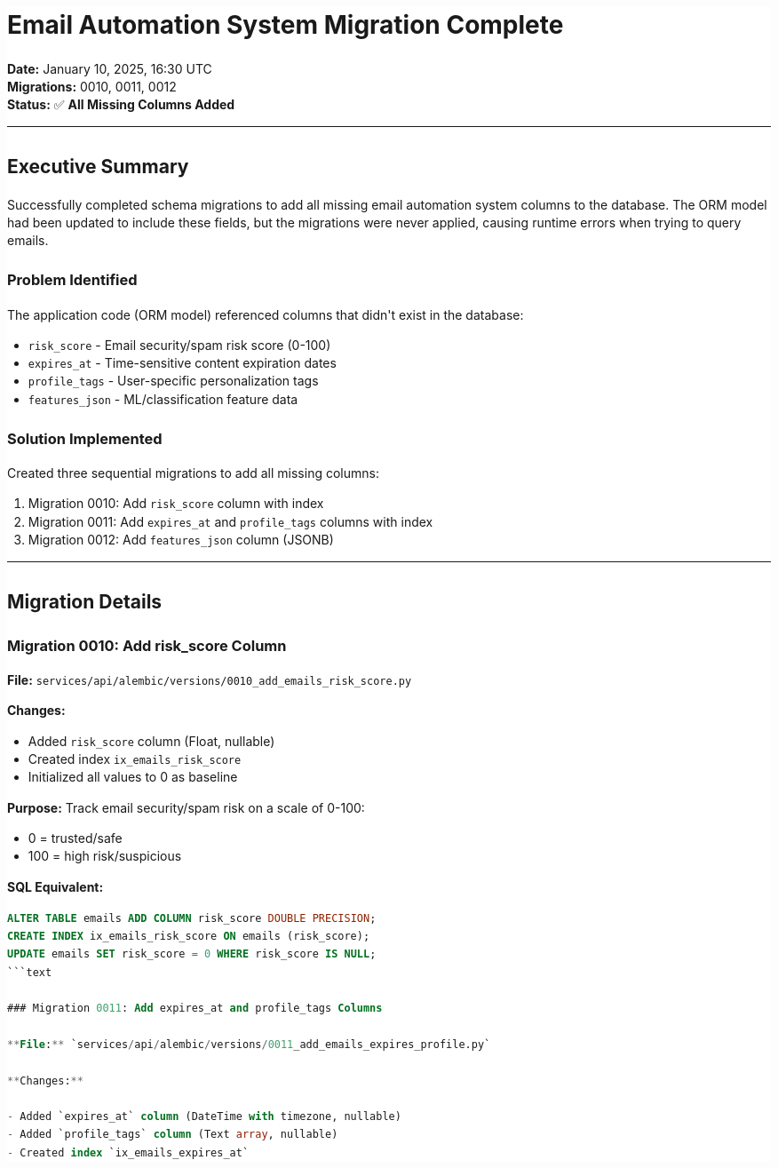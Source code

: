 # Email Automation System Migration Complete

**Date:** January 10, 2025, 16:30 UTC  
**Migrations:** 0010, 0011, 0012  
**Status:** ✅ **All Missing Columns Added**

---

## Executive Summary

Successfully completed schema migrations to add all missing email automation system columns to the database. The ORM model had been updated to include these fields, but the migrations were never applied, causing runtime errors when trying to query emails.

### Problem Identified

The application code (ORM model) referenced columns that didn't exist in the database:

- `risk_score` - Email security/spam risk score (0-100)
- `expires_at` - Time-sensitive content expiration dates
- `profile_tags` - User-specific personalization tags
- `features_json` - ML/classification feature data

### Solution Implemented

Created three sequential migrations to add all missing columns:

1. Migration 0010: Add `risk_score` column with index
2. Migration 0011: Add `expires_at` and `profile_tags` columns with index
3. Migration 0012: Add `features_json` column (JSONB)

---

## Migration Details

### Migration 0010: Add risk_score Column

**File:** `services/api/alembic/versions/0010_add_emails_risk_score.py`

**Changes:**

- Added `risk_score` column (Float, nullable)
- Created index `ix_emails_risk_score`
- Initialized all values to 0 as baseline

**Purpose:** Track email security/spam risk on a scale of 0-100:

- 0 = trusted/safe
- 100 = high risk/suspicious

**SQL Equivalent:**

```sql
ALTER TABLE emails ADD COLUMN risk_score DOUBLE PRECISION;
CREATE INDEX ix_emails_risk_score ON emails (risk_score);
UPDATE emails SET risk_score = 0 WHERE risk_score IS NULL;
```text

### Migration 0011: Add expires_at and profile_tags Columns

**File:** `services/api/alembic/versions/0011_add_emails_expires_profile.py`

**Changes:**

- Added `expires_at` column (DateTime with timezone, nullable)
- Added `profile_tags` column (Text array, nullable)
- Created index `ix_emails_expires_at`
```
